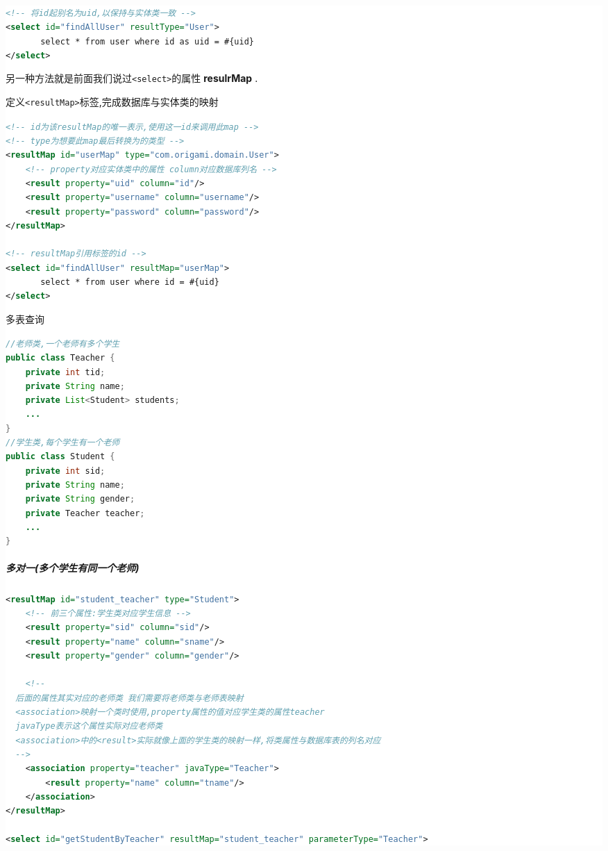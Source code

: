 ```xml
<!-- 将id起别名为uid,以保持与实体类一致 -->
<select id="findAllUser" resultType="User">
       select * from user where id as uid = #{uid}
</select>
```

另一种方法就是前面我们说过`<select>`的属性 **resulrMap** .

定义`<resultMap>`标签,完成数据库与实体类的映射

```xml
<!-- id为该resultMap的唯一表示,使用这一id来调用此map -->
<!-- type为想要此map最后转换为的类型 -->
<resultMap id="userMap" type="com.origami.domain.User">
    <!-- property对应实体类中的属性 column对应数据库列名 -->
    <result property="uid" column="id"/>
    <result property="username" column="username"/>
    <result property="password" column="password"/>
</resultMap>

<!-- resultMap引用标签的id -->
<select id="findAllUser" resultMap="userMap">
       select * from user where id = #{uid}
</select>
```

多表查询

```java
//老师类,一个老师有多个学生
public class Teacher {
    private int tid;
    private String name;
    private List<Student> students;
  	...
}
//学生类,每个学生有一个老师
public class Student {
    private int sid;
    private String name;
    private String gender;
    private Teacher teacher;
	...
}
```

##### 多对一(多个学生有同一个老师)

```xml
<resultMap id="student_teacher" type="Student">
    <!-- 前三个属性:学生类对应学生信息 -->
    <result property="sid" column="sid"/>
    <result property="name" column="sname"/>
    <result property="gender" column="gender"/>

    <!--
  后面的属性其实对应的老师类 我们需要将老师类与老师表映射
  <association>映射一个类时使用,property属性的值对应学生类的属性teacher
  javaType表示这个属性实际对应老师类
  <association>中的<result>实际就像上面的学生类的映射一样,将类属性与数据库表的列名对应
  -->
    <association property="teacher" javaType="Teacher">
        <result property="name" column="tname"/>
    </association>
</resultMap>

<select id="getStudentByTeacher" resultMap="student_teacher" parameterType="Teacher">
```